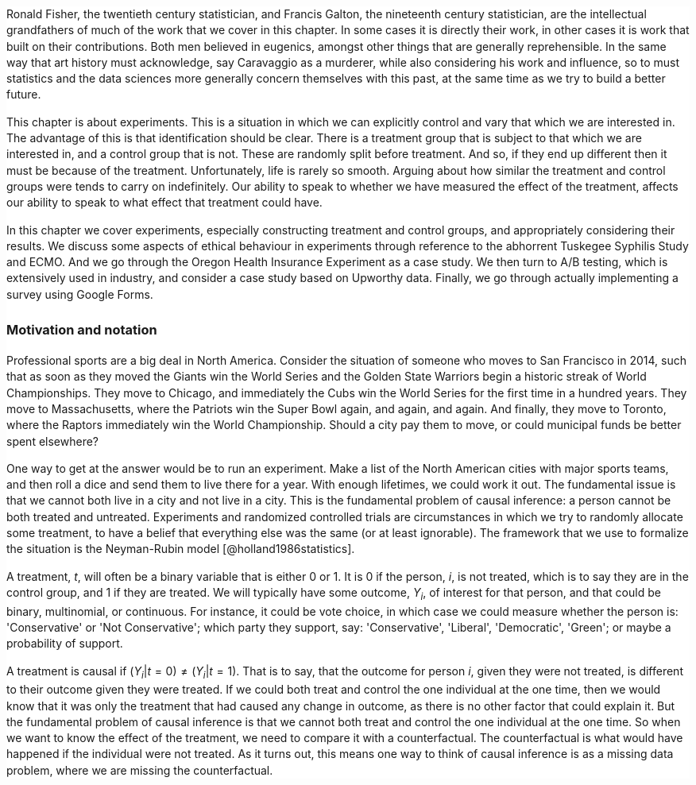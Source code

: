 Ronald Fisher, the twentieth century statistician, and Francis Galton, the nineteenth century statistician, are the intellectual grandfathers of much of the work that we cover in this chapter. In some cases it is directly their work, in other cases it is work that built on their contributions. Both men believed in eugenics, amongst other things that are generally reprehensible. 
In the same way that art history must acknowledge, say Caravaggio as a murderer, while also considering his work and influence, so to must statistics and the data sciences more generally concern themselves with this past, at the same time as we try to build a better future.

This chapter is about experiments. This is a situation in which we can explicitly control and vary that which we are interested in. The advantage of this is that identification should be clear. There is a treatment group that is subject to that which we are interested in, and a control group that is not. These are randomly split before treatment. And so, if they end up different then it must be because of the treatment. Unfortunately, life is rarely so smooth. Arguing about how similar the treatment and control groups were tends to carry on indefinitely. Our ability to speak to whether we have measured the effect of the treatment, affects our ability to speak to what effect that treatment could have.



In this chapter we cover experiments, especially constructing treatment and control groups, and appropriately considering their results. We discuss some aspects of ethical behaviour in experiments through reference to the abhorrent Tuskegee Syphilis Study and ECMO. And we go through the Oregon Health Insurance Experiment as a case study. We then turn to A/B testing, which is extensively used in industry, and consider a case study based on Upworthy data. Finally, we go through actually implementing a survey using Google Forms.



### Motivation and notation

Professional sports are a big deal in North America. Consider the situation of someone who moves to San Francisco in 2014, such that as soon as they moved the Giants win the World Series and the Golden State Warriors begin a historic streak of World Championships. They move to Chicago, and immediately the Cubs win the World Series for the first time in a hundred years. They move to Massachusetts, where the Patriots win the Super Bowl again, and again, and again. And finally, they move to Toronto, where the Raptors immediately win the World Championship. Should a city pay them to move, or could municipal funds be better spent elsewhere? 

One way to get at the answer would be to run an experiment. Make a list of the North American cities with major sports teams, and then roll a dice and send them to live there for a year. With enough lifetimes, we could work it out. The fundamental issue is that we cannot both live in a city and not live in a city. This is the fundamental problem of causal inference: a person cannot be both treated and untreated. Experiments and randomized controlled trials are circumstances in which we try to randomly allocate some treatment, to have a belief that everything else was the same (or at least ignorable). The framework that we use to formalize the situation is the Neyman-Rubin model [@holland1986statistics].

A treatment, $t$, will often be a binary variable that is either 0 or 1. It is 0 if the person, $i$, is not treated, which is to say they are in the control group, and 1 if they are treated. We will typically have some outcome, $Y_i$, of interest for that person, and that could be binary, multinomial, or continuous. For instance, it could be vote choice, in which case we could measure whether the person is: 'Conservative' or 'Not Conservative'; which party they support, say: 'Conservative', 'Liberal', 'Democratic', 'Green'; or maybe a probability of support.

A treatment is causal if $(Y_i|t=0) \neq (Y_i|t=1)$. That is to say, that the outcome for person $i$, given they were not treated, is different to their outcome given they were treated. If we could both treat and control the one individual at the one time, then we would know that it was only the treatment that had caused any change in outcome, as there is no other factor that could explain it. But the fundamental problem of causal inference is that we cannot both treat and control the one individual at the one time. So when we want to know the effect of the treatment, we need to compare it with a counterfactual. The counterfactual is what would have happened if the individual were not treated. As it turns out, this means one way to think of causal inference is as a missing data problem, where we are missing the counterfactual.
